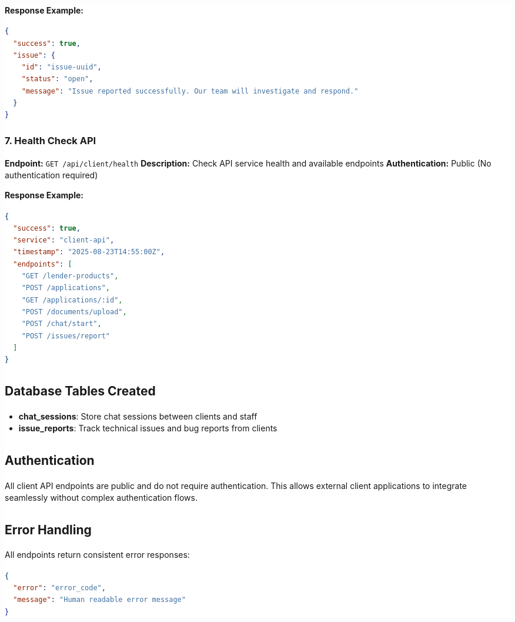 **Response Example:**
```json
{
  "success": true,
  "issue": {
    "id": "issue-uuid",
    "status": "open",
    "message": "Issue reported successfully. Our team will investigate and respond."
  }
}
```

### 7. Health Check API
**Endpoint:** `GET /api/client/health`
**Description:** Check API service health and available endpoints
**Authentication:** Public (No authentication required)

**Response Example:**
```json
{
  "success": true,
  "service": "client-api",
  "timestamp": "2025-08-23T14:55:00Z",
  "endpoints": [
    "GET /lender-products",
    "POST /applications",
    "GET /applications/:id",
    "POST /documents/upload",
    "POST /chat/start",
    "POST /issues/report"
  ]
}
```

## Database Tables Created
- **chat_sessions**: Store chat sessions between clients and staff
- **issue_reports**: Track technical issues and bug reports from clients

## Authentication
All client API endpoints are public and do not require authentication. This allows external client applications to integrate seamlessly without complex authentication flows.

## Error Handling
All endpoints return consistent error responses:
```json
{
  "error": "error_code",
  "message": "Human readable error message"
}
```
